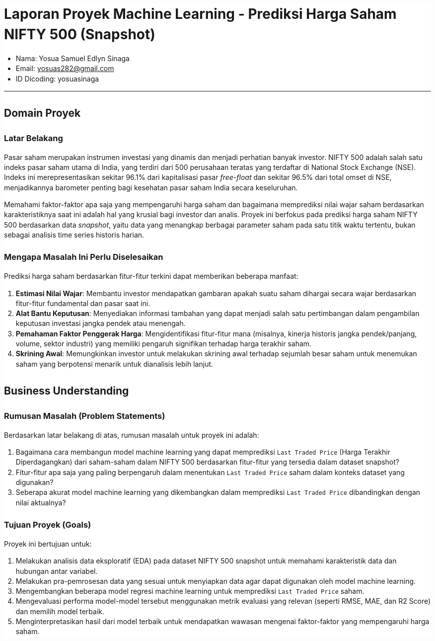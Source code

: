 # Laporan Proyek Machine Learning - Prediksi Harga Saham NIFTY 500 (Snapshot)

- Nama: Yosua Samuel Edlyn Sinaga
- Email: yosuas282@gmail.com
- ID Dicoding: yosuasinaga
---
## Domain Proyek

### Latar Belakang
Pasar saham merupakan instrumen investasi yang dinamis dan menjadi perhatian banyak investor. NIFTY 500 adalah salah satu indeks pasar saham utama di India, yang terdiri dari 500 perusahaan teratas yang terdaftar di National Stock Exchange (NSE). Indeks ini merepresentasikan sekitar 96.1% dari kapitalisasi pasar _free-float_ dan sekitar 96.5% dari total omset di NSE, menjadikannya barometer penting bagi kesehatan pasar saham India secara keseluruhan.

Memahami faktor-faktor apa saja yang mempengaruhi harga saham dan bagaimana memprediksi nilai wajar saham berdasarkan karakteristiknya saat ini adalah hal yang krusial bagi investor dan analis. Proyek ini berfokus pada prediksi harga saham NIFTY 500 berdasarkan data _snapshot_, yaitu data yang menangkap berbagai parameter saham pada satu titik waktu tertentu, bukan sebagai analisis time series historis harian.

### Mengapa Masalah Ini Perlu Diselesaikan
Prediksi harga saham berdasarkan fitur-fitur terkini dapat memberikan beberapa manfaat:
1.  **Estimasi Nilai Wajar**: Membantu investor mendapatkan gambaran apakah suatu saham dihargai secara wajar berdasarkan fitur-fitur fundamental dan pasar saat ini.
2.  **Alat Bantu Keputusan**: Menyediakan informasi tambahan yang dapat menjadi salah satu pertimbangan dalam pengambilan keputusan investasi jangka pendek atau menengah.
3.  **Pemahaman Faktor Penggerak Harga**: Mengidentifikasi fitur-fitur mana (misalnya, kinerja historis jangka pendek/panjang, volume, sektor industri) yang memiliki pengaruh signifikan terhadap harga terakhir saham.
4.  **Skrining Awal**: Memungkinkan investor untuk melakukan skrining awal terhadap sejumlah besar saham untuk menemukan saham yang berpotensi menarik untuk dianalisis lebih lanjut.

## Business Understanding

### Rumusan Masalah (Problem Statements)
Berdasarkan latar belakang di atas, rumusan masalah untuk proyek ini adalah:
1.  Bagaimana cara membangun model machine learning yang dapat memprediksi `Last Traded Price` (Harga Terakhir Diperdagangkan) dari saham-saham dalam NIFTY 500 berdasarkan fitur-fitur yang tersedia dalam dataset snapshot?
2.  Fitur-fitur apa saja yang paling berpengaruh dalam menentukan `Last Traded Price` saham dalam konteks dataset yang digunakan?
3.  Seberapa akurat model machine learning yang dikembangkan dalam memprediksi `Last Traded Price` dibandingkan dengan nilai aktualnya?

### Tujuan Proyek (Goals)
Proyek ini bertujuan untuk:
1.  Melakukan analisis data eksploratif (EDA) pada dataset NIFTY 500 snapshot untuk memahami karakteristik data dan hubungan antar variabel.
2.  Melakukan pra-pemrosesan data yang sesuai untuk menyiapkan data agar dapat digunakan oleh model machine learning.
3.  Mengembangkan beberapa model regresi machine learning untuk memprediksi `Last Traded Price` saham.
4.  Mengevaluasi performa model-model tersebut menggunakan metrik evaluasi yang relevan (seperti RMSE, MAE, dan R2 Score) dan memilih model terbaik.
5.  Menginterpretasikan hasil dari model terbaik untuk mendapatkan wawasan mengenai faktor-faktor yang mempengaruhi harga saham.
